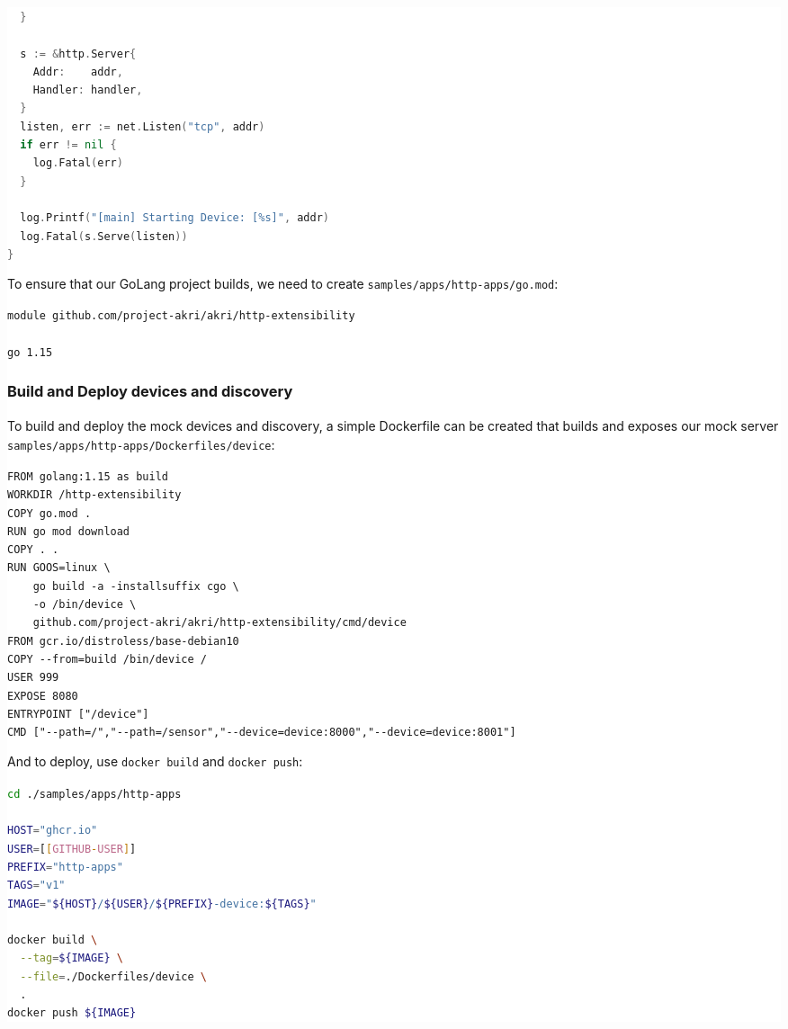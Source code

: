 ```go
  }

  s := &http.Server{
    Addr:    addr,
    Handler: handler,
  }
  listen, err := net.Listen("tcp", addr)
  if err != nil {
    log.Fatal(err)
  }

  log.Printf("[main] Starting Device: [%s]", addr)
  log.Fatal(s.Serve(listen))
}
```

To ensure that our GoLang project builds, we need to create `samples/apps/http-apps/go.mod`:

```text
module github.com/project-akri/akri/http-extensibility

go 1.15
```

### Build and Deploy devices and discovery

To build and deploy the mock devices and discovery, a simple Dockerfile can be created that builds and exposes our mock server `samples/apps/http-apps/Dockerfiles/device`:

```text
FROM golang:1.15 as build
WORKDIR /http-extensibility
COPY go.mod .
RUN go mod download
COPY . .
RUN GOOS=linux \
    go build -a -installsuffix cgo \
    -o /bin/device \
    github.com/project-akri/akri/http-extensibility/cmd/device
FROM gcr.io/distroless/base-debian10
COPY --from=build /bin/device /
USER 999
EXPOSE 8080
ENTRYPOINT ["/device"]
CMD ["--path=/","--path=/sensor","--device=device:8000","--device=device:8001"]
```

And to deploy, use `docker build` and `docker push`:

```bash
cd ./samples/apps/http-apps

HOST="ghcr.io"
USER=[[GITHUB-USER]]
PREFIX="http-apps"
TAGS="v1"
IMAGE="${HOST}/${USER}/${PREFIX}-device:${TAGS}"

docker build \
  --tag=${IMAGE} \
  --file=./Dockerfiles/device \
  .
docker push ${IMAGE}
```

